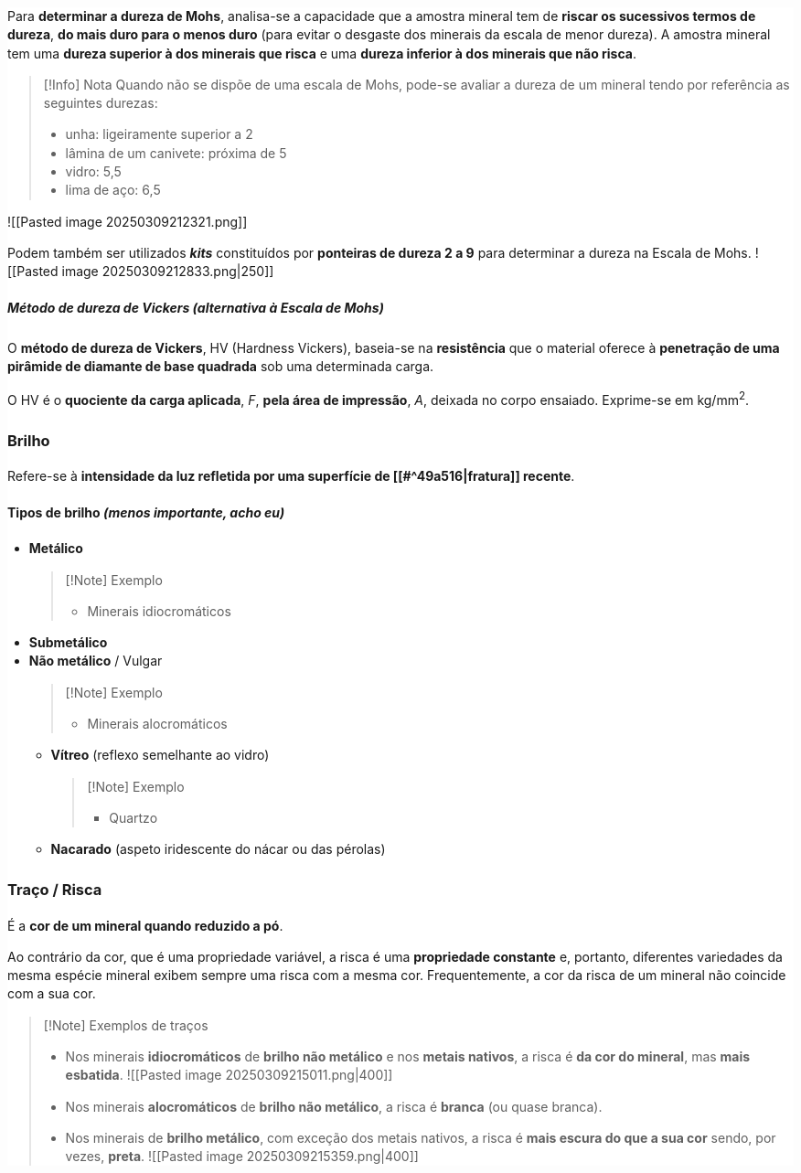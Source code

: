 Para **determinar a dureza de Mohs**, analisa-se a capacidade que a amostra mineral tem de **riscar os sucessivos termos de dureza**, **do mais duro para o menos duro** (para evitar o desgaste dos minerais da escala de menor dureza).
A amostra mineral tem uma **dureza superior à dos minerais que risca** e uma **dureza inferior à dos minerais que não risca**.

>[!Info] Nota
>Quando não se dispõe de uma escala de Mohs, pode-se avaliar a dureza de um mineral tendo por referência as seguintes durezas:
>- unha: ligeiramente superior a 2
>- lâmina de um canivete: próxima de 5
>- vidro: 5,5
>- lima de aço: 6,5

![[Pasted image 20250309212321.png]]

Podem também ser utilizados ***kits*** constituídos por **ponteiras de dureza 2 a 9** para determinar a dureza na Escala de Mohs.
![[Pasted image 20250309212833.png|250]]

##### Método de dureza de Vickers (alternativa à Escala de Mohs)
O **método de dureza de Vickers**, HV (Hardness Vickers), baseia-se na **resistência** que o material oferece à **penetração de uma pirâmide de diamante de base quadrada** sob uma determinada carga.

O HV é o **quociente da carga aplicada**, $F$, **pela área de impressão**, $A$, deixada no corpo ensaiado.
Exprime-se em kg/mm$^2$.
### Brilho
Refere-se à **intensidade da luz refletida por uma superfície de [[#^49a516|fratura]] recente**.
#### Tipos de brilho *(menos importante, acho eu)*
- **Metálico**
  >[!Note] Exemplo
  >- Minerais idiocromáticos
- **Submetálico**
- **Não metálico** / Vulgar
  >[!Note] Exemplo
  >- Minerais alocromáticos
	- **Vítreo** (reflexo semelhante ao vidro)
	  >[!Note] Exemplo
	  >- Quartzo
	
	- **Nacarado** (aspeto iridescente do nácar ou das pérolas)
### Traço / Risca
É a **cor de um mineral quando reduzido a pó**.

Ao contrário da cor, que é uma propriedade variável, a risca é uma **propriedade constante** e, portanto, diferentes variedades da mesma espécie mineral exibem sempre uma risca com a mesma cor.
Frequentemente, a cor da risca de um mineral não coincide com a sua cor.

>[!Note] Exemplos de traços
>- Nos minerais **idiocromáticos** de **brilho não metálico** e nos **metais nativos**, a risca é **da cor do mineral**, mas **mais esbatida**.
>  ![[Pasted image 20250309215011.png|400]]
>- Nos minerais **alocromáticos** de **brilho não metálico**, a risca é **branca** (ou quase branca).
>
>- Nos minerais de **brilho metálico**, com exceção dos metais nativos, a risca é **mais escura do que a sua cor** sendo, por vezes, **preta**.
>  ![[Pasted image 20250309215359.png|400]]
